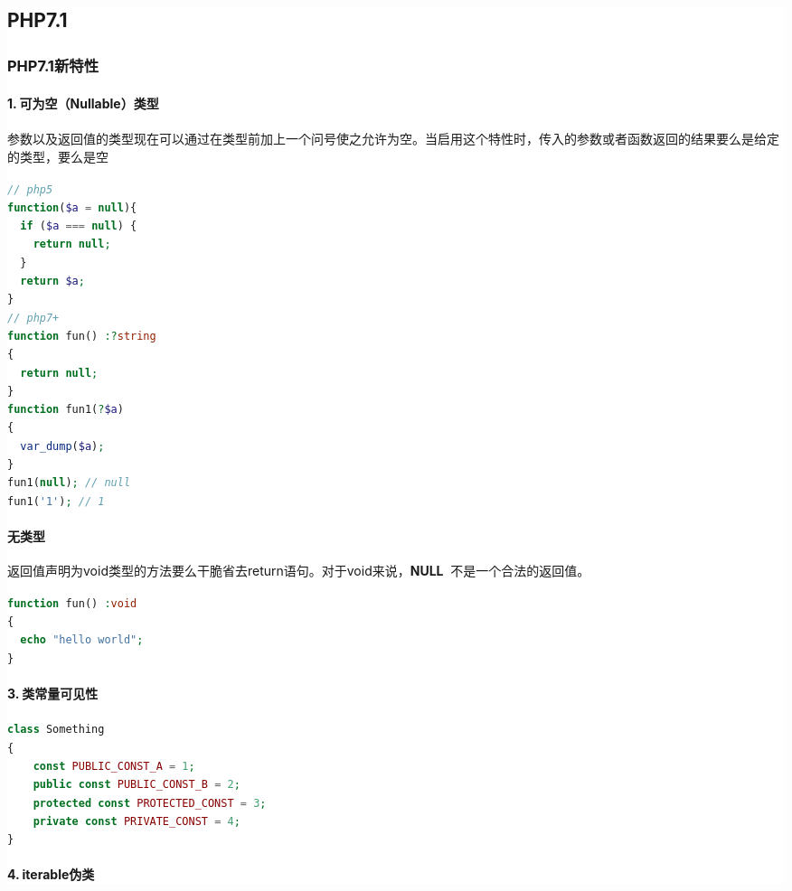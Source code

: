 ## PHP7.1

### PHP7.1新特性

#### 1. 可为空（Nullable）类型

参数以及返回值的类型现在可以通过在类型前加上一个问号使之允许为空。当启用这个特性时，传入的参数或者函数返回的结果要么是给定的类型，要么是空

``` php
// php5
function($a = null){
  if ($a === null) {
    return null;
  }
  return $a;
}
// php7+
function fun() :?string
{
  return null;
}
function fun1(?$a)
{
  var_dump($a);
}
fun1(null); // null
fun1('1'); // 1
```

#### 无类型

返回值声明为void类型的方法要么干脆省去return语句。对于void来说，**NULL**  不是一个合法的返回值。

``` php
function fun() :void
{
  echo "hello world";
}
```

#### 3. 类常量可见性

``` php
class Something
{
    const PUBLIC_CONST_A = 1;
    public const PUBLIC_CONST_B = 2;
    protected const PROTECTED_CONST = 3;
    private const PRIVATE_CONST = 4;
}
```

#### 4. iterable伪类

